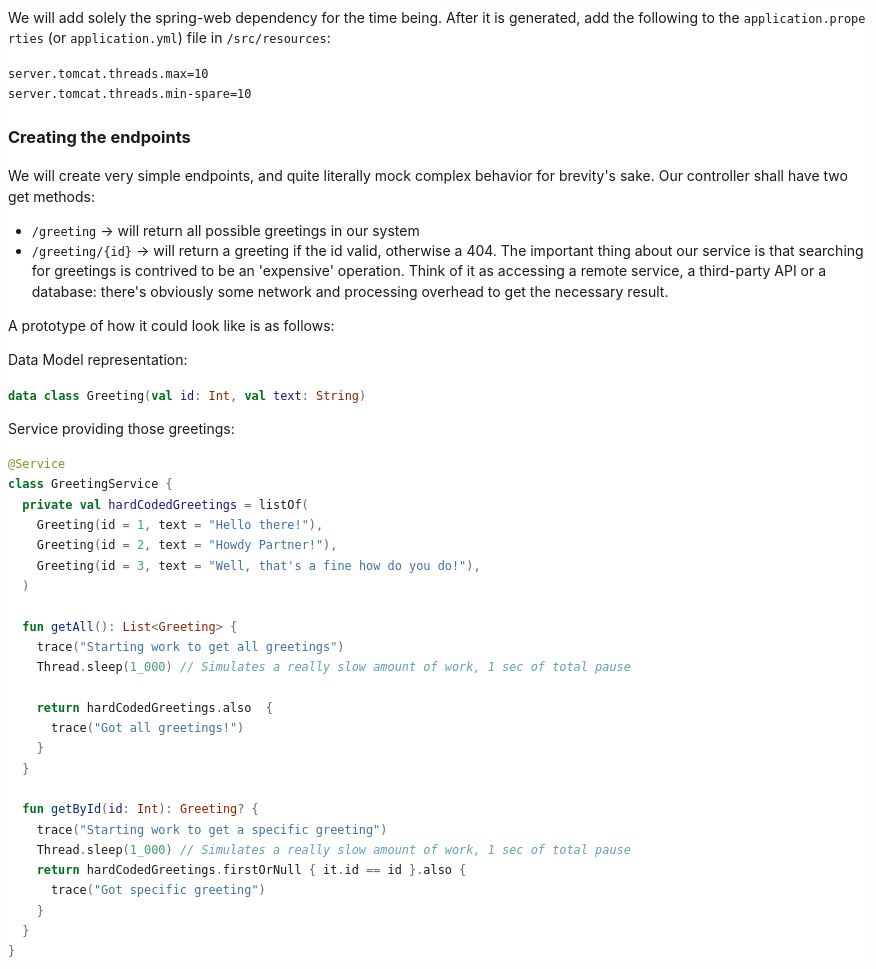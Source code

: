 We will add solely the spring-web dependency for the time being. After it is generated, add the following to the <VPIcon icon="fas fa-file-lines"/>`application.properties` (or <VPIcon icon="iconfont icon-yaml"/>`application.yml`) file in <VPIcon icon="fas fa-folder-open"/>`/src/resources`:

```properties title="src/main/resources/application.properties"
server.tomcat.threads.max=10
server.tomcat.threads.min-spare=10
```

### Creating the endpoints

We will create very simple endpoints, and quite literally mock complex behavior for brevity's sake. Our controller shall have two get methods:

- `/greeting` -> will return all possible greetings in our system
- `/greeting/{id}` -> will return a greeting if the id valid, otherwise a 404. The important thing about our service is that searching for greetings is contrived to be an 'expensive' operation. Think of it as accessing a remote service, a third-party API or a database: there's obviously some network and processing overhead to get the necessary result.

A prototype of how it could look like is as follows:

Data Model representation:

```kotlin title="Greeting.kt"
data class Greeting(val id: Int, val text: String)
```

Service providing those greetings:

```kotlin title="GreetingService.kt"
@Service
class GreetingService {
  private val hardCodedGreetings = listOf(
    Greeting(id = 1, text = "Hello there!"),
    Greeting(id = 2, text = "Howdy Partner!"),
    Greeting(id = 3, text = "Well, that's a fine how do you do!"),
  )
  
  fun getAll(): List<Greeting> {
    trace("Starting work to get all greetings")
    Thread.sleep(1_000) // Simulates a really slow amount of work, 1 sec of total pause
    
    return hardCodedGreetings.also  {
      trace("Got all greetings!")
    }
  }
  
  fun getById(id: Int): Greeting? {
    trace("Starting work to get a specific greeting")
    Thread.sleep(1_000) // Simulates a really slow amount of work, 1 sec of total pause
    return hardCodedGreetings.firstOrNull { it.id == id }.also {
      trace("Got specific greeting")
    }
  }
}
```
